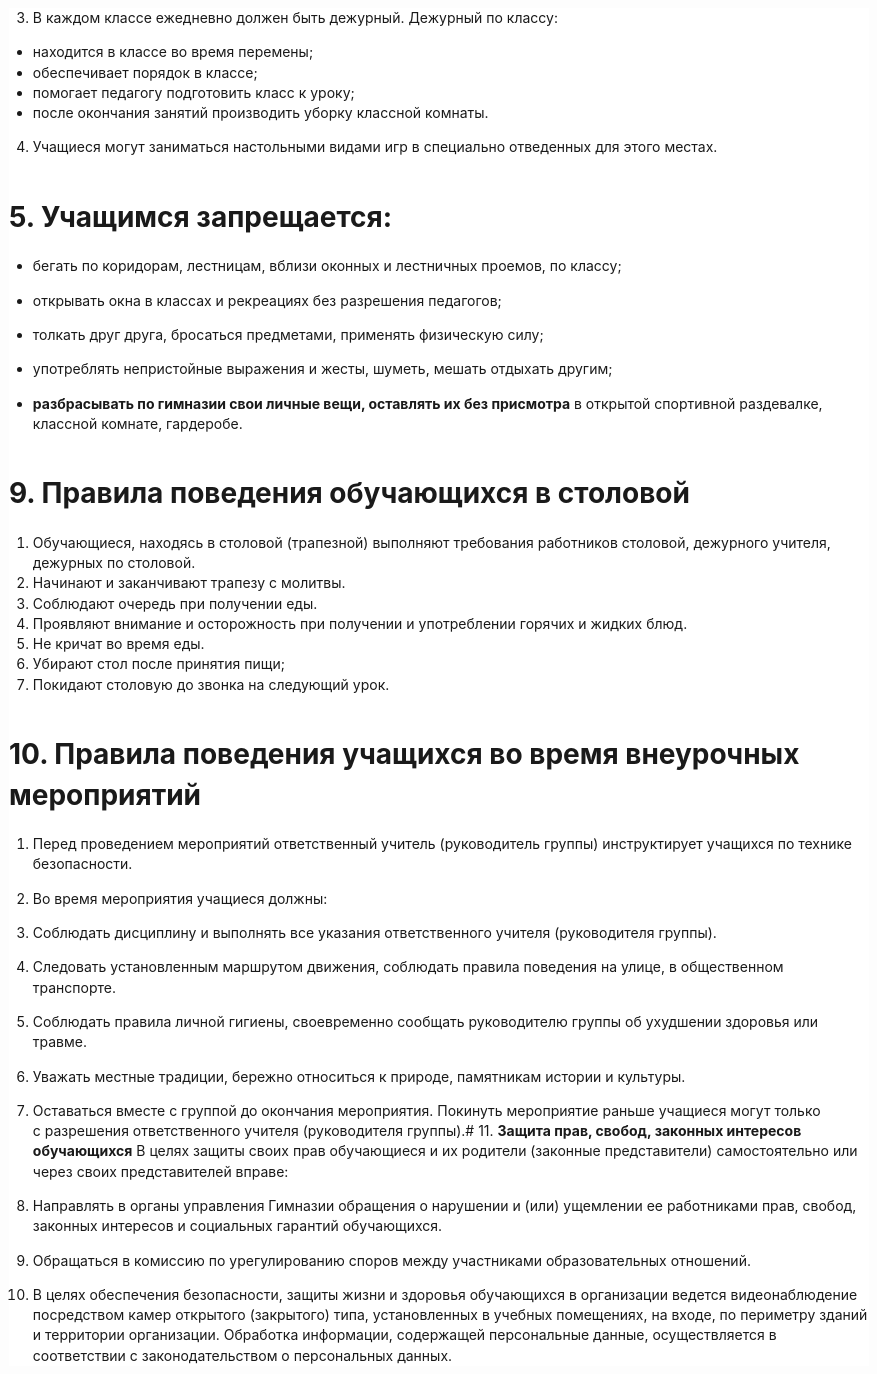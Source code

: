 3. В каждом классе ежедневно должен быть дежурный. Дежурный по классу:

- находится в классе во время перемены;
- обеспечивает порядок в классе;
- помогает педагогу подготовить класс к уроку;
- после окончания занятий производить уборку классной комнаты.

4. Учащиеся могут заниматься настольными видами игр в специально отведенных для этого местах. 

# 5. Учащимся запрещается:

- бегать по коридорам, лестницам, вблизи оконных и лестничных проемов, по классу;
- открывать окна в классах и рекреациях без разрешения педагогов;
- толкать друг друга, бросаться предметами, применять физическую силу;
- употреблять непристойные выражения и жесты, шуметь, мешать отдыхать другим;

- **разбрасывать по гимназии свои личные вещи, оставлять их без присмотра** в открытой спортивной раздевалке, классной комнате, гардеробе.

# 9. Правила поведения обучающихся в столовой
 
 1. Обучающиеся, находясь в столовой (трапезной) выполняют требования работников столовой, дежурного учителя, дежурных по столовой.
 2. Начинают и заканчивают трапезу с молитвы.
 3. Соблюдают очередь при получении еды.
 4. Проявляют внимание и осторожность при получении и употреблении горячих и жидких блюд.
 5. Не кричат во время еды.
 7. Убирают стол после принятия пищи;
 8. Покидают столовую до звонка на следующий урок.
# 10. Правила поведения учащихся во время внеурочных мероприятий
1. Перед проведением мероприятий ответственный учитель (руководитель группы) инструктирует учащихся по технике безопасности.
2. Во время мероприятия учащиеся должны:
3. Соблюдать дисциплину и выполнять все указания ответственного учителя
(руководителя группы).
4. Следовать установленным маршрутом движения, соблюдать правила поведения на улице, в общественном транспорте.
5. Соблюдать правила личной гигиены, своевременно сообщать руководителю группы об ухудшении здоровья или травме.
6. Уважать местные традиции, бережно относиться к природе, памятникам истории и культуры.
7. Оставаться вместе с группой до окончания мероприятия. Покинуть мероприятие раньше учащиеся могут только с разрешения ответственного учителя (руководителя группы).# 11. **Защита прав, свобод, законных интересов обучающихся**
В целях защиты своих прав обучающиеся и их родители (законные представители) самостоятельно или через своих представителей вправе:

1. Направлять в органы управления Гимназии обращения о нарушении и (или) ущемлении ее работниками прав, свобод, законных интересов и социальных гарантий обучающихся.
2. Обращаться в комиссию по урегулированию споров между участниками образовательных отношений.
2. В целях обеспечения безопасности, защиты жизни и здоровья обучающихся в организации ведется видеонаблюдение посредством камер открытого (закрытого) типа, установленных в учебных помещениях, на входе, по периметру зданий и территории организации. Обработка информации, содержащей персональные данные, осуществляется в соответствии с законодательством о персональных данных.
